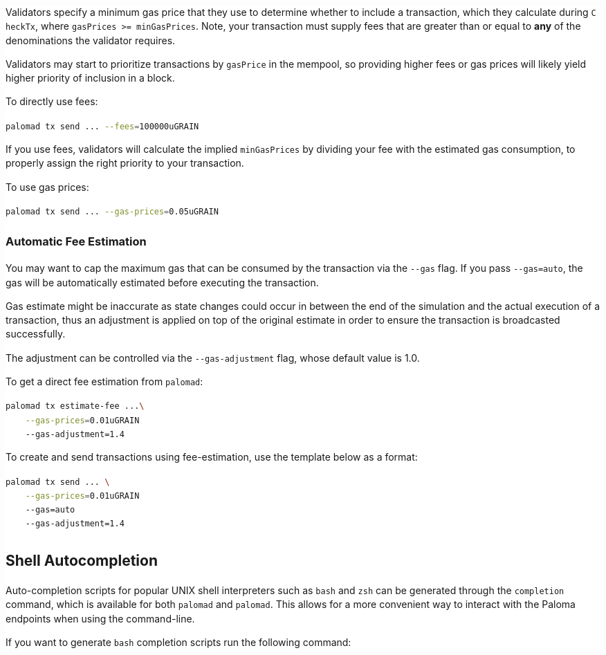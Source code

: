 Validators specify a minimum gas price that they use to determine whether to include a transaction, which they calculate during `CheckTx`, where `gasPrices >= minGasPrices`. Note, your transaction must supply fees that are greater than or equal to **any** of the denominations the validator requires.

Validators may start to prioritize transactions by `gasPrice` in the mempool, so providing higher fees or gas prices will likely yield higher priority of inclusion in a block.

To directly use fees:

```bash
palomad tx send ... --fees=100000uGRAIN
```

If you use fees, validators will calculate the implied `minGasPrices` by dividing your fee with the estimated gas consumption, to properly assign the right priority to your transaction.

To use gas prices:

```bash
palomad tx send ... --gas-prices=0.05uGRAIN
```

### Automatic Fee Estimation

You may want to cap the maximum gas that can be consumed by the transaction via the `--gas` flag. If you pass `--gas=auto`, the gas will be automatically estimated before executing the transaction.

Gas estimate might be inaccurate as state changes could occur in between the end of the simulation and the actual execution of a transaction, thus an adjustment is applied on top of the original estimate in order to ensure the transaction is broadcasted successfully.

The adjustment can be controlled via the `--gas-adjustment` flag, whose default value is 1.0.

To get a direct fee estimation from `palomad`:

```bash
palomad tx estimate-fee ...\
    --gas-prices=0.01uGRAIN
    --gas-adjustment=1.4
```

To create and send transactions using fee-estimation, use the template below as a format:

```bash
palomad tx send ... \
    --gas-prices=0.01uGRAIN
    --gas=auto
    --gas-adjustment=1.4
```

## Shell Autocompletion

Auto-completion scripts for popular UNIX shell interpreters such as `bash` and `zsh` can be generated through the `completion` command, which is available for both `palomad` and `palomad`. This allows for a more convenient way to interact with the Paloma endpoints when using the command-line.

If you want to generate `bash` completion scripts run the following command:
